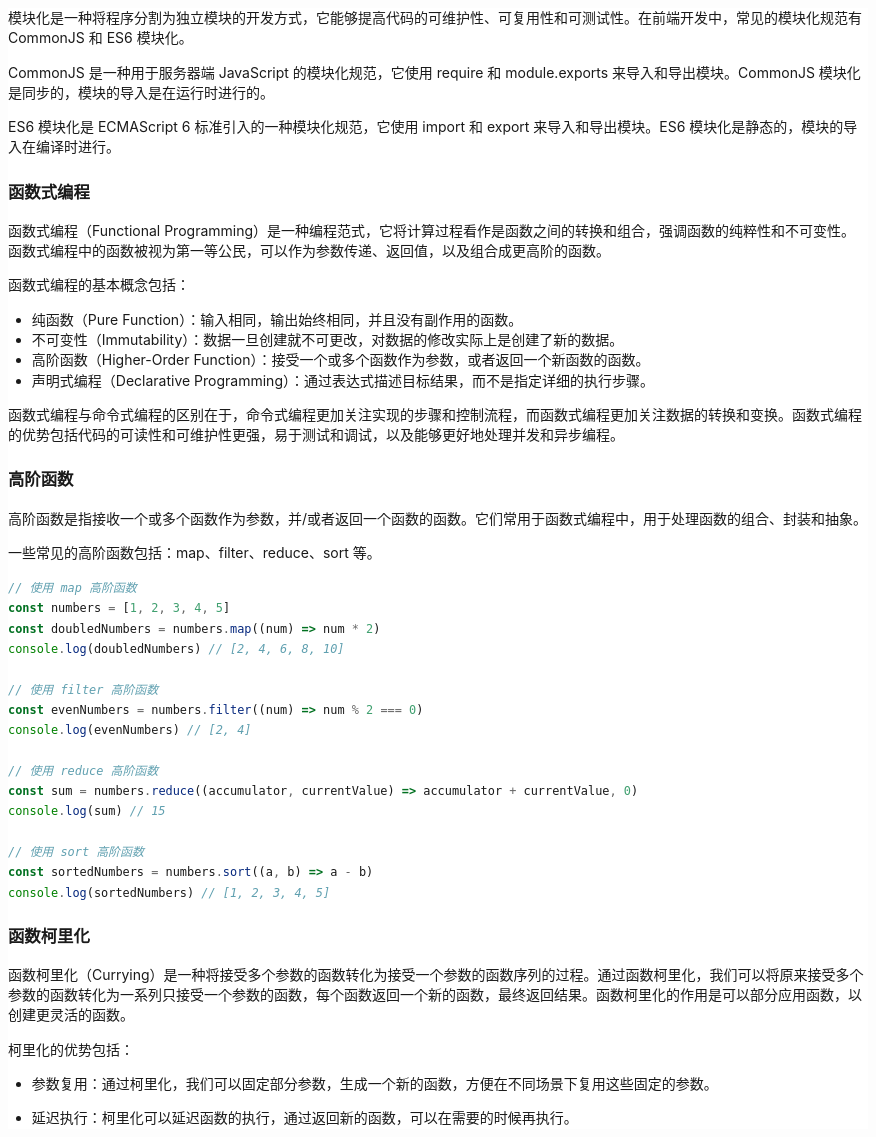 模块化是一种将程序分割为独立模块的开发方式，它能够提高代码的可维护性、可复用性和可测试性。在前端开发中，常见的模块化规范有
CommonJS 和 ES6 模块化。

CommonJS 是一种用于服务器端 JavaScript 的模块化规范，它使用 require 和 module.exports 来导入和导出模块。CommonJS
模块化是同步的，模块的导入是在运行时进行的。

ES6 模块化是 ECMAScript 6 标准引入的一种模块化规范，它使用 import 和 export 来导入和导出模块。ES6 模块化是静态的，模块的导入在编译时进行。

### 函数式编程

函数式编程（Functional Programming）是一种编程范式，它将计算过程看作是函数之间的转换和组合，强调函数的纯粹性和不可变性。函数式编程中的函数被视为第一等公民，可以作为参数传递、返回值，以及组合成更高阶的函数。

函数式编程的基本概念包括：

- 纯函数（Pure Function）：输入相同，输出始终相同，并且没有副作用的函数。
- 不可变性（Immutability）：数据一旦创建就不可更改，对数据的修改实际上是创建了新的数据。
- 高阶函数（Higher-Order Function）：接受一个或多个函数作为参数，或者返回一个新函数的函数。
- 声明式编程（Declarative Programming）：通过表达式描述目标结果，而不是指定详细的执行步骤。

函数式编程与命令式编程的区别在于，命令式编程更加关注实现的步骤和控制流程，而函数式编程更加关注数据的转换和变换。函数式编程的优势包括代码的可读性和可维护性更强，易于测试和调试，以及能够更好地处理并发和异步编程。

### 高阶函数

高阶函数是指接收一个或多个函数作为参数，并/或者返回一个函数的函数。它们常用于函数式编程中，用于处理函数的组合、封装和抽象。

一些常见的高阶函数包括：map、filter、reduce、sort 等。

```js
// 使用 map 高阶函数
const numbers = [1, 2, 3, 4, 5]
const doubledNumbers = numbers.map((num) => num * 2)
console.log(doubledNumbers) // [2, 4, 6, 8, 10]

// 使用 filter 高阶函数
const evenNumbers = numbers.filter((num) => num % 2 === 0)
console.log(evenNumbers) // [2, 4]

// 使用 reduce 高阶函数
const sum = numbers.reduce((accumulator, currentValue) => accumulator + currentValue, 0)
console.log(sum) // 15

// 使用 sort 高阶函数
const sortedNumbers = numbers.sort((a, b) => a - b)
console.log(sortedNumbers) // [1, 2, 3, 4, 5]
```

### 函数柯里化

函数柯里化（Currying）是一种将接受多个参数的函数转化为接受一个参数的函数序列的过程。通过函数柯里化，我们可以将原来接受多个参数的函数转化为一系列只接受一个参数的函数，每个函数返回一个新的函数，最终返回结果。函数柯里化的作用是可以部分应用函数，以创建更灵活的函数。

柯里化的优势包括：

- 参数复用：通过柯里化，我们可以固定部分参数，生成一个新的函数，方便在不同场景下复用这些固定的参数。
- 延迟执行：柯里化可以延迟函数的执行，通过返回新的函数，可以在需要的时候再执行。


  [id]: 123,
  [firstName]: 'John',